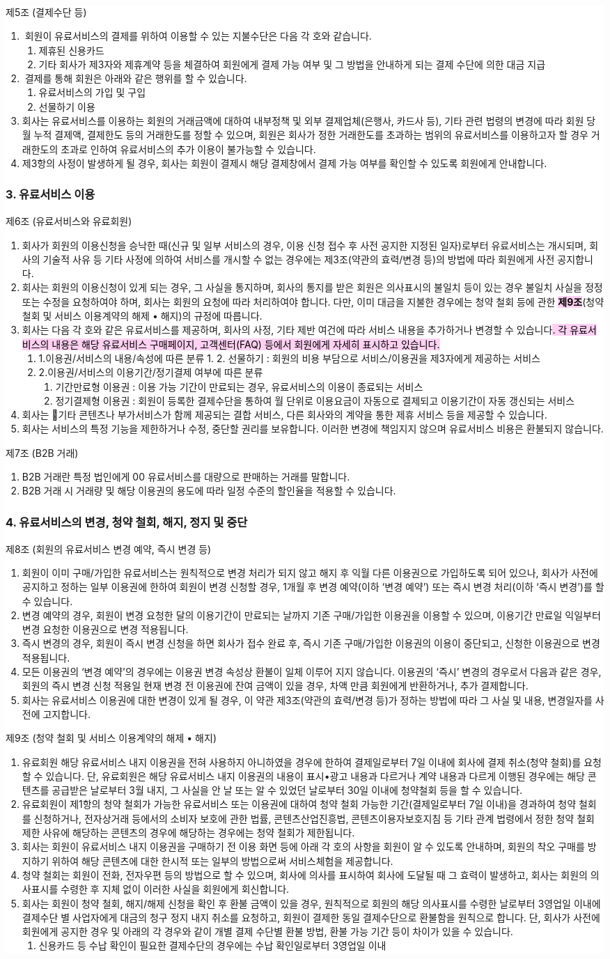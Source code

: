 제5조 (결제수단 등)

1.  회원이 유료서비스의 결제를 위하여 이용할 수 있는 지불수단은 다음 각 호와 같습니다.
    1. 제휴된 신용카드
	2. 기타 회사가 제3자와 제휴계약 등을 체결하여 회원에게 결제 가능 여부 및 그 방법을 안내하게 되는 결제 수단에 의한 대금 지급
2.  결제를 통해 회원은 아래와 같은 행위를 할 수 있습니다.
	1. 유료서비스의 가입 및 구입
    2. 선물하기 이용
3. 회사는 유료서비스를 이용하는 회원의 거래금액에 대하여 내부정책 및 외부 결제업체(은행사, 카드사 등), 기타 관련 법령의 변경에 따라 회원 당 월 누적 결제액, 결제한도 등의 거래한도를 정할 수 있으며, 회원은 회사가 정한 거래한도를 초과하는 범위의 유료서비스를 이용하고자 할 경우 거래한도의 초과로 인하여 유료서비스의 추가 이용이 불가능할 수 있습니다.
3. 제3항의 사정이 발생하게 될 경우, 회사는 회원이 결제시 해당 결제창에서 결제 가능 여부를 확인할 수 있도록 회원에게 안내합니다.

### 3. 유료서비스 이용

제6조 (유료서비스와 유료회원)

1. 회사가 회원의 이용신청을 승낙한 때(신규 및 일부 서비스의 경우, 이용 신청 접수 후 사전 공지한 지정된 일자)로부터 유료서비스는 개시되며, 회사의 기술적 사유 등 기타 사정에 의하여 서비스를 개시할 수 없는 경우에는 제3조(약관의 효력/변경 등)의 방법에 따라 회원에게 사전 공지합니다.
2. 회사는 회원의 이용신청이 있게 되는 경우, 그 사실을 통지하며, 회사의 통지를 받은 회원은 의사표시의 불일치 등이 있는 경우 불일치 사실을 정정 또는 수정을 요청하여야 하며, 회사는 회원의 요청에 따라 처리하여야 합니다. 다만, 이미 대금을 지불한 경우에는 청약 철회 등에 관한 <mark style="background: #FFB8EBA6;">**제9조**</mark>(청약 철회 및 서비스 이용계약의 해제 • 해지)의 규정에 따릅니다.
3. 회사는 다음 각 호와 같은 유료서비스를 제공하며, 회사의 사정, 기타 제반 여건에 따라 서비스 내용을 추가하거나 변경할 수 있습니다<mark style="background: #FFB8EBA6;">. 각 유료서비스의 내용은 해당 유료서비스 구매페이지, 고객센터(FAQ) 등에서 회원에게 자세히 표시하고 있습니다.</mark>
    1. 1.이용권/서비스의 내용/속성에 따른 분류
		1. 
        2. 선물하기 : 회원의 비용 부담으로  서비스/이용권을 제3자에게 제공하는 서비스
    2. 2.이용권/서비스의 이용기간/정기결제 여부에 따른 분류
        1. 기간만료형 이용권 : 이용 가능 기간이 만료되는 경우, 유료서비스의 이용이 종료되는 서비스 
        2. 정기결제형 이용권 : 회원이 등록한 결제수단을 통하여 월 단위로 이용요금이 자동으로 결제되고 이용기간이 자동 갱신되는 서비스
4. 회사는 기타 콘텐츠나 부가서비스가 함께 제공되는 결합 서비스, 다른 회사와의 계약을 통한 제휴 서비스 등을 제공할 수 있습니다. 
5. 회사는 서비스의 특정 기능을 제한하거나 수정, 중단할 권리를 보유합니다. 이러한 변경에 책임지지 않으며 유료서비스 비용은 환불되지 않습니다.

제7조 (B2B 거래)

1. B2B 거래란 특정 법인에게 00 유료서비스를 대량으로 판매하는 거래를 말합니다.
2. B2B 거래 시 거래량 및 해당 이용권의 용도에 따라 일정 수준의 할인율을 적용할 수 있습니다.

### 4. 유료서비스의 변경, 청약 철회, 해지, 정지 및 중단

제8조 (회원의 유료서비스 변경 예약, 즉시 변경 등)

1. 회원이 이미 구매/가입한 유료서비스는 원칙적으로 변경 처리가 되지 않고 해지 후 익월 다른 이용권으로 가입하도록 되어 있으나, 회사가 사전에 공지하고 정하는 일부 이용권에 한하여 회원이 변경 신청할 경우, 1개월 후 변경 예약(이하 ‘변경 예약’) 또는 즉시 변경 처리(이하 ‘즉시 변경’)를 할 수 있습니다.
2. 변경 예약의 경우, 회원이 변경 요청한 달의 이용기간이 만료되는 날까지 기존 구매/가입한 이용권을 이용할 수 있으며, 이용기간 만료일 익일부터 변경 요청한 이용권으로 변경 적용됩니다.
3. 즉시 변경의 경우, 회원이 즉시 변경 신청을 하면 회사가 접수 완료 후, 즉시 기존 구매/가입한 이용권의 이용이 중단되고, 신청한 이용권으로 변경 적용됩니다.
4. 모든 이용권의 ‘변경 예약’의 경우에는 이용권 변경 속성상 환불이 일체 이루어 지지 않습니다. 이용권의 ‘즉시’ 변경의 경우로서 다음과 같은 경우, 회원의 즉시 변경 신청 적용일 현재 변경 전 이용권에 잔여 금액이 있을 경우, 차액 만큼 회원에게 반환하거나, 추가 결제합니다.
5. 회사는 유료서비스 이용권에 대한 변경이 있게 될 경우, 이 약관 제3조(약관의 효력/변경 등)가 정하는 방법에 따라 그 사실 및 내용, 변경일자를 사전에 고지합니다. 

제9조 (청약 철회 및 서비스 이용계약의 해제 • 해지)

1. 유료회원 해당 유료서비스 내지 이용권을 전혀 사용하지 아니하였을 경우에 한하여 결제일로부터 7일 이내에 회사에 결제 취소(청약 철회)를 요청할 수 있습니다. 단, 유료회원은 해당 유료서비스 내지 이용권의 내용이 표시•광고 내용과 다르거나 계약 내용과 다르게 이행된 경우에는 해당 콘텐츠를 공급받은 날로부터 3월 내지, 그 사실을 안 날 또는 알 수 있었던 날로부터 30일 이내에 청약철회 등을 할 수 있습니다.
2. 유료회원이 제1항의 청약 철회가 가능한 유료서비스 또는 이용권에 대하여 청약 철회 가능한 기간(결제일로부터 7일 이내)을 경과하여 청약 철회를 신청하거나, 전자상거래 등에서의 소비자 보호에 관한 법률, 콘텐츠산업진흥법, 콘텐츠이용자보호지침 등 기타 관계 법령에서 정한 청약 철회 제한 사유에 해당하는 콘텐츠의 경우에 해당하는 경우에는 청약 철회가 제한됩니다.
3. 회사는 회원이 유료서비스 내지 이용권을 구매하기 전 이용 화면 등에 아래 각 호의 사항을 회원이 알 수 있도록 안내하며, 회원의 착오 구매를 방지하기 위하여 해당 콘텐츠에 대한 한시적 또는 일부의 방법으로써 서비스체험을 제공합니다.
4. 청약 철회는 회원이 전화, 전자우편 등의 방법으로 할 수 있으며, 회사에 의사를 표시하여 회사에 도달될 때 그 효력이 발생하고, 회사는 회원의 의사표시를 수령한 후 지체 없이 이러한 사실을 회원에게 회신합니다.
5. 회사는 회원이 청약 철회, 해지/해제 신청을 확인 후 환불 금액이 있을 경우, 원칙적으로 회원의 해당 의사표시를 수령한 날로부터 3영업일 이내에 결제수단 별 사업자에게 대금의 청구 정지 내지 취소를 요청하고, 회원이 결제한 동일 결제수단으로 환불함을 원칙으로 합니다. 단, 회사가 사전에 회원에게 공지한 경우 및 아래의 각 경우와 같이 개별 결제 수단별 환불 방법, 환불 가능 기간 등이 차이가 있을 수 있습니다.
    1. 신용카드 등 수납 확인이 필요한 결제수단의 경우에는 수납 확인일로부터 3영업일 이내